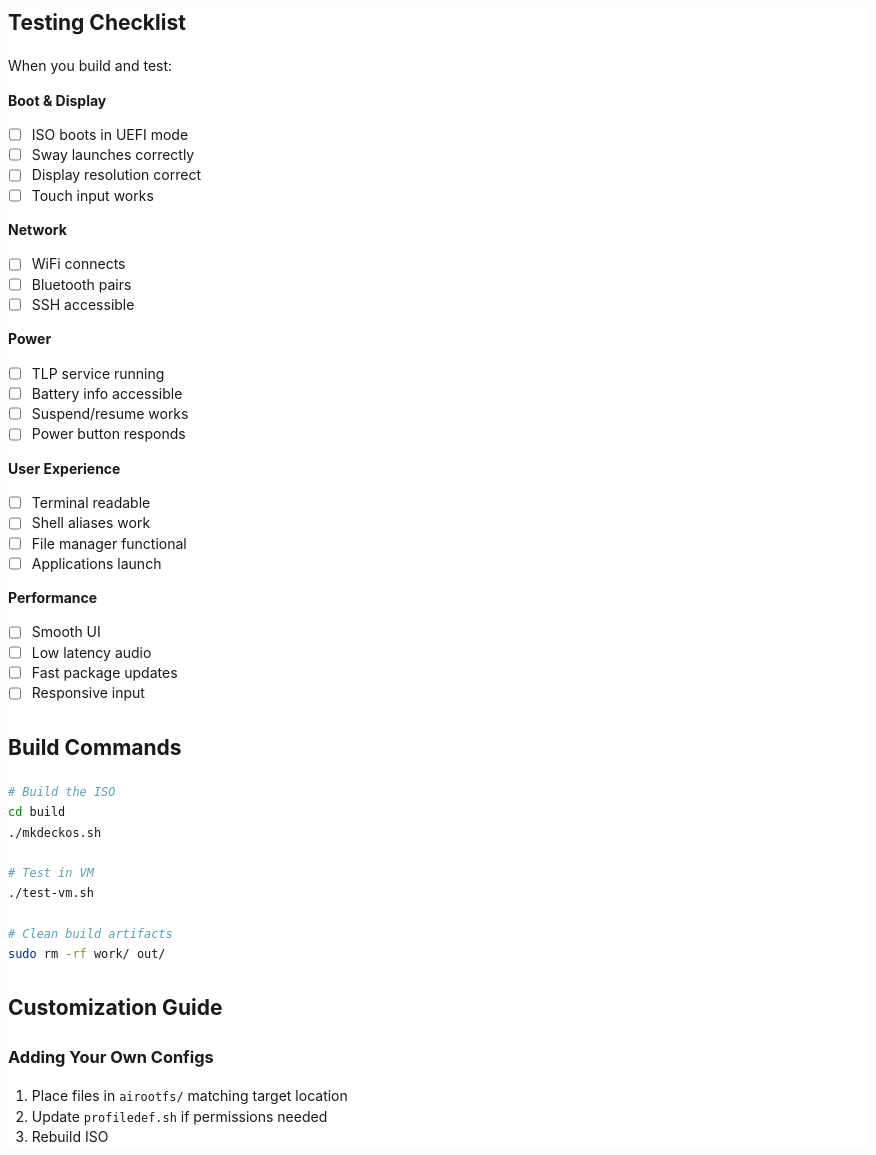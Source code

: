 ## Testing Checklist

When you build and test:

**Boot & Display**
- [ ] ISO boots in UEFI mode
- [ ] Sway launches correctly
- [ ] Display resolution correct
- [ ] Touch input works

**Network**
- [ ] WiFi connects
- [ ] Bluetooth pairs
- [ ] SSH accessible

**Power**
- [ ] TLP service running
- [ ] Battery info accessible
- [ ] Suspend/resume works
- [ ] Power button responds

**User Experience**
- [ ] Terminal readable
- [ ] Shell aliases work
- [ ] File manager functional
- [ ] Applications launch

**Performance**
- [ ] Smooth UI
- [ ] Low latency audio
- [ ] Fast package updates
- [ ] Responsive input

## Build Commands

```bash
# Build the ISO
cd build
./mkdeckos.sh

# Test in VM
./test-vm.sh

# Clean build artifacts
sudo rm -rf work/ out/
```

## Customization Guide

### Adding Your Own Configs
1. Place files in `airootfs/` matching target location
2. Update `profiledef.sh` if permissions needed
3. Rebuild ISO
